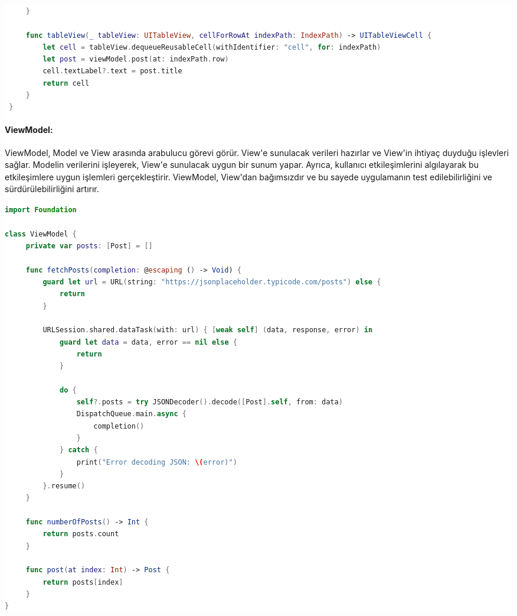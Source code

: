 ```swift
     }

     func tableView(_ tableView: UITableView, cellForRowAt indexPath: IndexPath) -> UITableViewCell {
         let cell = tableView.dequeueReusableCell(withIdentifier: "cell", for: indexPath)
         let post = viewModel.post(at: indexPath.row)
         cell.textLabel?.text = post.title
         return cell
     }
 }
```

#### ViewModel:

ViewModel, Model ve View arasında arabulucu görevi görür. View'e sunulacak verileri hazırlar ve View'in ihtiyaç duyduğu işlevleri sağlar. Modelin verilerini işleyerek, View'e sunulacak uygun bir sunum yapar. Ayrıca, kullanıcı etkileşimlerini algılayarak bu etkileşimlere uygun işlemleri gerçekleştirir. ViewModel, View'dan bağımsızdır ve bu sayede uygulamanın test edilebilirliğini ve sürdürülebilirliğini artırır.

```swift
import Foundation

class ViewModel {
     private var posts: [Post] = []

     func fetchPosts(completion: @escaping () -> Void) {
         guard let url = URL(string: "https://jsonplaceholder.typicode.com/posts") else {
             return
         }

         URLSession.shared.dataTask(with: url) { [weak self] (data, response, error) in
             guard let data = data, error == nil else {
                 return
             }

             do {
                 self?.posts = try JSONDecoder().decode([Post].self, from: data)
                 DispatchQueue.main.async {
                     completion()
                 }
             } catch {
                 print("Error decoding JSON: \(error)")
             }
         }.resume()
     }

     func numberOfPosts() -> Int {
         return posts.count
     }

     func post(at index: Int) -> Post {
         return posts[index]
     }
}
```
